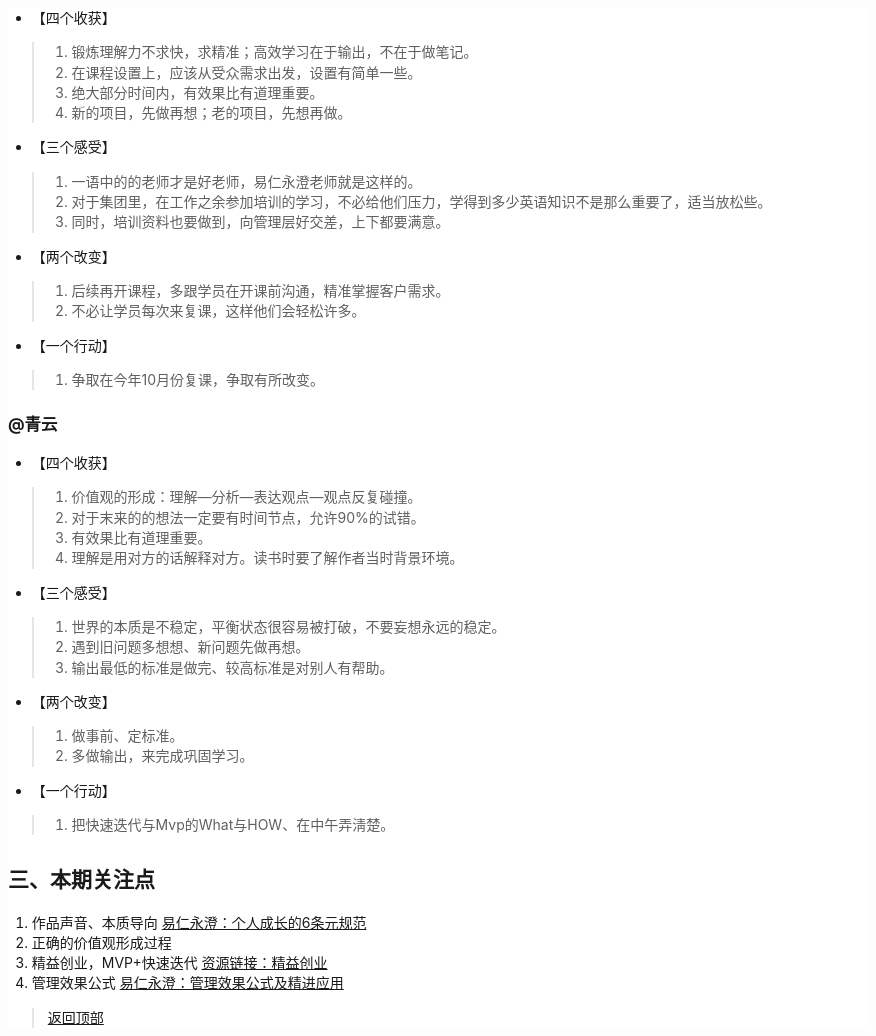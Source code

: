 - 【四个收获】
> 1. 锻炼理解力不求快，求精准；高效学习在于输出，不在于做笔记。
> 2. 在课程设置上，应该从受众需求出发，设置有简单一些。
> 3. 绝大部分时间内，有效果比有道理重要。
> 4. 新的项目，先做再想；老的项目，先想再做。

- 【三个感受】
> 1. 一语中的的老师才是好老师，易仁永澄老师就是这样的。
> 2. 对于集团里，在工作之余参加培训的学习，不必给他们压力，学得到多少英语知识不是那么重要了，适当放松些。
> 3. 同时，培训资料也要做到，向管理层好交差，上下都要满意。

- 【两个改变】
> 1. 后续再开课程，多跟学员在开课前沟通，精准掌握客户需求。
> 2. 不必让学员每次来复课，这样他们会轻松许多。

- 【一个行动】
> 1. 争取在今年10月份复课，争取有所改变。



### @青云


- 【四个收获】
> 1. 价值观的形成：理解—分析—表达观点—观点反复碰撞。
> 2. 对于末来的的想法一定要有时间节点，允许90%的试错。
> 3. 有效果比有道理重要。
> 4. 理解是用对方的话解释对方。读书时要了解作者当时背景环境。


- 【三个感受】
> 1. 世界的本质是不稳定，平衡状态很容易被打破，不要妄想永远的稳定。
> 2. 遇到旧问题多想想、新问题先做再想。
> 3. 输出最低的标准是做完、较高标准是对别人有帮助。


- 【两个改变】
> 1. 做事前、定标准。
> 2. 多做输出，来完成巩固学习。


- 【一个行动】
> 1. 把快速迭代与Mvp的What与HOW、在中午弄淸楚。

## 三、本期关注点

1. 作品声音、本质导向 [易仁永澄：个人成长的6条元规范](http://blog.hiddenwangcc.com/archives/2768)
3. 正确的价值观形成过程
4. 精益创业，MVP+快速迭代 [资源链接：精益创业](http://baike.baidu.com/subview/9150203/15420860.htm)
5. 管理效果公式 [易仁永澄：管理效果公式及精进应用](http://blog.hiddenwangcc.com/archives/2780)



> [返回顶部](http://book.upwith.me/u/zhilaohu/Zhilaohu/013_zlh/013_gain.html)
